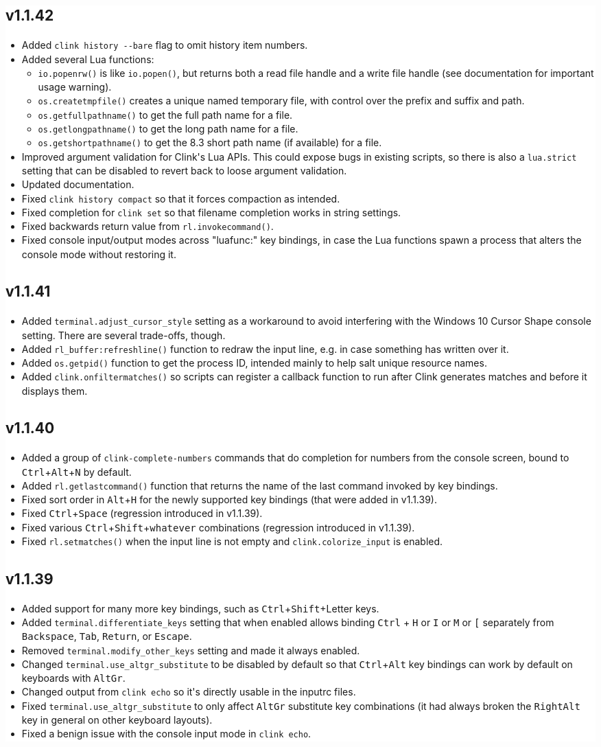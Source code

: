 ## v1.1.42

- Added `clink history --bare` flag to omit history item numbers.
- Added several Lua functions:
    - `io.popenrw()` is like `io.popen()`, but returns both a read file handle and a write file handle (see documentation for important usage warning).
    - `os.createtmpfile()` creates a unique named temporary file, with control over the prefix and suffix and path.
    - `os.getfullpathname()` to get the full path name for a file.
    - `os.getlongpathname()` to get the long path name for a file.
    - `os.getshortpathname()` to get the 8.3 short path name (if available) for a file.
- Improved argument validation for Clink's Lua APIs.  This could expose bugs in existing scripts, so there is also a `lua.strict` setting that can be disabled to revert back to loose argument validation.
- Updated documentation.
- Fixed `clink history compact` so that it forces compaction as intended.
- Fixed completion for `clink set` so that filename completion works in string settings.
- Fixed backwards return value from `rl.invokecommand()`.
- Fixed console input/output modes across "luafunc:" key bindings, in case the Lua functions spawn a process that alters the console mode without restoring it.

## v1.1.41

- Added `terminal.adjust_cursor_style` setting as a workaround to avoid interfering with the Windows 10 Cursor Shape console setting.  There are several trade-offs, though.
- Added `rl_buffer:refreshline()` function to redraw the input line, e.g. in case something has written over it.
- Added `os.getpid()` function to get the process ID, intended mainly to help salt unique resource names.
- Added `clink.onfiltermatches()` so scripts can register a callback function to run after Clink generates matches and before it displays them.

## v1.1.40

- Added a group of `clink-complete-numbers` commands that do completion for numbers from the console screen, bound to <kbd>Ctrl</kbd>+<kbd>Alt</kbd>+<kbd>N</kbd> by default.
- Added `rl.getlastcommand()` function that returns the name of the last command invoked by key bindings.
- Fixed sort order in <kbd>Alt</kbd>+<kbd>H</kbd> for the newly supported key bindings (that were added in v1.1.39).
- Fixed <kbd>Ctrl</kbd>+<kbd>Space</kbd> (regression introduced in v1.1.39).
- Fixed various <kbd>Ctrl</kbd>+<kbd>Shift</kbd>+<kbd>whatever</kbd> combinations (regression introduced in v1.1.39).
- Fixed `rl.setmatches()` when the input line is not empty and `clink.colorize_input` is enabled.

## v1.1.39

- Added support for many more key bindings, such as <kbd>Ctrl</kbd>+<kbd>Shift</kbd>+Letter keys.
- Added `terminal.differentiate_keys` setting that when enabled allows binding <kbd>Ctrl</kbd> + <kbd>H</kbd> or <kbd>I</kbd> or <kbd>M</kbd> or <kbd>[</kbd> separately from <kbd>Backspace</kbd>, <kbd>Tab</kbd>, <kbd>Return</kbd>, or <kbd>Escape</kbd>.
- Removed `terminal.modify_other_keys` setting and made it always enabled.
- Changed `terminal.use_altgr_substitute` to be disabled by default so that <kbd>Ctrl</kbd>+<kbd>Alt</kbd> key bindings can work by default on keyboards with <kbd>AltGr</kbd>.
- Changed output from `clink echo` so it's directly usable in the inputrc files.
- Fixed `terminal.use_altgr_substitute` to only affect <kbd>AltGr</kbd> substitute key combinations (it had always broken the <kbd>RightAlt</kbd> key in general on other keyboard layouts).
- Fixed a benign issue with the console input mode in `clink echo`.
